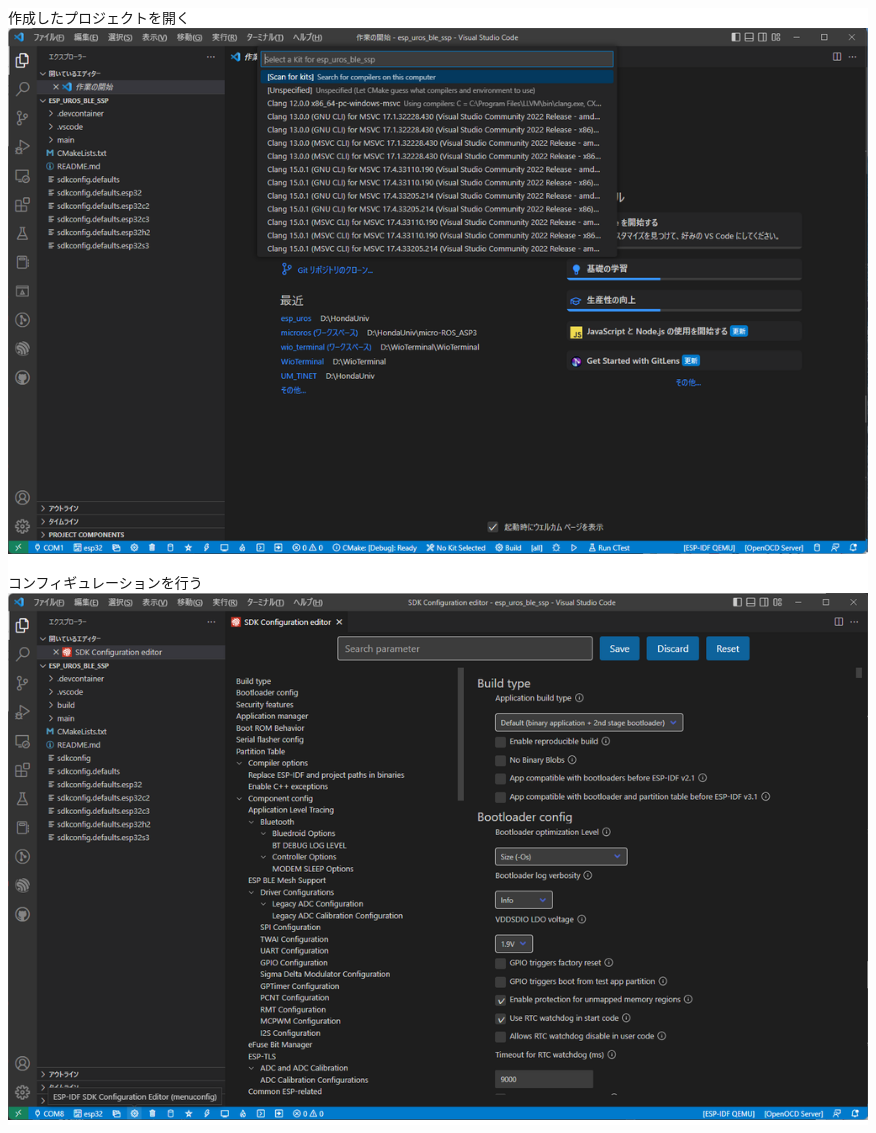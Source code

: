 作成したプロジェクトを開く
![open_project](images/open_project.png)

コンフィギュレーションを行う
![configuration](images/configuration.png)
